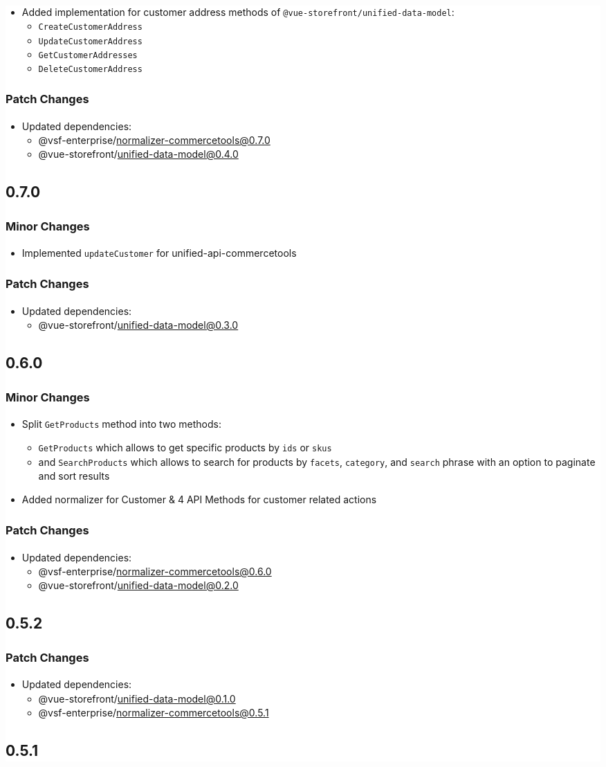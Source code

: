 - Added implementation for customer address methods of `@vue-storefront/unified-data-model`:
  - `CreateCustomerAddress`
  - `UpdateCustomerAddress`
  - `GetCustomerAddresses`
  - `DeleteCustomerAddress`

### Patch Changes

- Updated dependencies:
  - @vsf-enterprise/normalizer-commercetools@0.7.0
  - @vue-storefront/unified-data-model@0.4.0

## 0.7.0

### Minor Changes

- Implemented `updateCustomer` for unified-api-commercetools

### Patch Changes

- Updated dependencies:
  - @vue-storefront/unified-data-model@0.3.0

## 0.6.0

### Minor Changes

- Split `GetProducts` method into two methods:

  - `GetProducts` which allows to get specific products by `ids` or `skus`
  - and `SearchProducts` which allows to search for products by `facets`, `category`, and `search` phrase with an option to paginate and sort results

- Added normalizer for Customer & 4 API Methods for customer related actions

### Patch Changes

- Updated dependencies:
  - @vsf-enterprise/normalizer-commercetools@0.6.0
  - @vue-storefront/unified-data-model@0.2.0

## 0.5.2

### Patch Changes

- Updated dependencies:
  - @vue-storefront/unified-data-model@0.1.0
  - @vsf-enterprise/normalizer-commercetools@0.5.1

## 0.5.1
